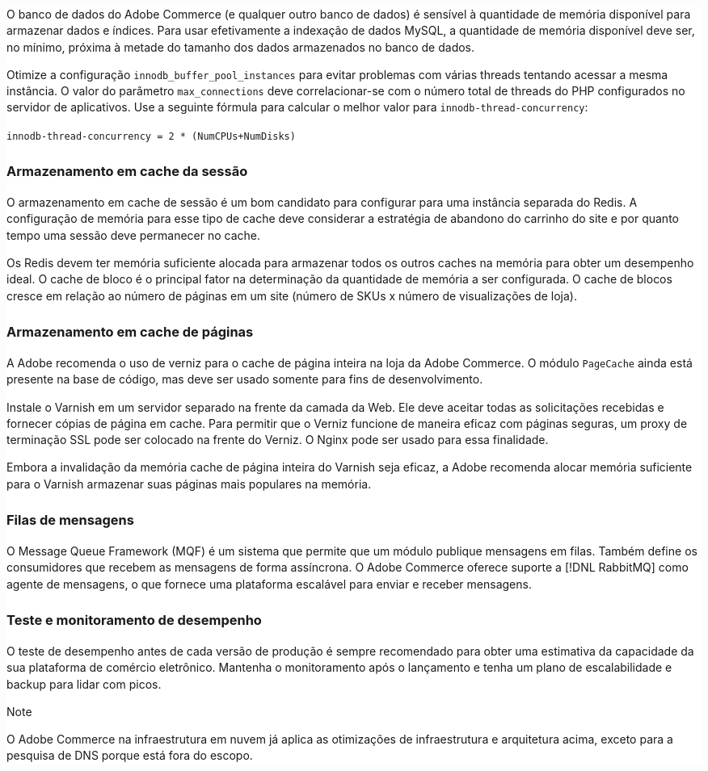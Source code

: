 O banco de dados do Adobe Commerce (e qualquer outro banco de dados) é sensível à quantidade de memória disponível para armazenar dados e índices. Para usar efetivamente a indexação de dados MySQL, a quantidade de memória disponível deve ser, no mínimo, próxima à metade do tamanho dos dados armazenados no banco de dados.

Otimize a configuração `innodb_buffer_pool_instances` para evitar problemas com várias threads tentando acessar a mesma instância. O valor do parâmetro `max_connections` deve correlacionar-se com o número total de threads do PHP configurados no servidor de aplicativos. Use a seguinte fórmula para calcular o melhor valor para `innodb-thread-concurrency`:

```
innodb-thread-concurrency = 2 * (NumCPUs+NumDisks)
```

### Armazenamento em cache da sessão

O armazenamento em cache de sessão é um bom candidato para configurar para uma instância separada do Redis. A configuração de memória para esse tipo de cache deve considerar a estratégia de abandono do carrinho do site e por quanto tempo uma sessão deve permanecer no cache.

Os Redis devem ter memória suficiente alocada para armazenar todos os outros caches na memória para obter um desempenho ideal. O cache de bloco é o principal fator na determinação da quantidade de memória a ser configurada. O cache de blocos cresce em relação ao número de páginas em um site (número de SKUs x número de visualizações de loja).

### Armazenamento em cache de páginas

A Adobe recomenda o uso de verniz para o cache de página inteira na loja da Adobe Commerce. O módulo `PageCache` ainda está presente na base de código, mas deve ser usado somente para fins de desenvolvimento.

Instale o Varnish em um servidor separado na frente da camada da Web. Ele deve aceitar todas as solicitações recebidas e fornecer cópias de página em cache. Para permitir que o Verniz funcione de maneira eficaz com páginas seguras, um proxy de terminação SSL pode ser colocado na frente do Verniz. O Nginx pode ser usado para essa finalidade.

Embora a invalidação da memória cache de página inteira do Varnish seja eficaz, a Adobe recomenda alocar memória suficiente para o Varnish armazenar suas páginas mais populares na memória.

### Filas de mensagens

O Message Queue Framework (MQF) é um sistema que permite que um módulo publique mensagens em filas. Também define os consumidores que recebem as mensagens de forma assíncrona. O Adobe Commerce oferece suporte a [!DNL RabbitMQ] como agente de mensagens, o que fornece uma plataforma escalável para enviar e receber mensagens.

### Teste e monitoramento de desempenho

O teste de desempenho antes de cada versão de produção é sempre recomendado para obter uma estimativa da capacidade da sua plataforma de comércio eletrônico. Mantenha o monitoramento após o lançamento e tenha um plano de escalabilidade e backup para lidar com picos.

>[!NOTE]
>
> O Adobe Commerce na infraestrutura em nuvem já aplica as otimizações de infraestrutura e arquitetura acima, exceto para a pesquisa de DNS porque está fora do escopo.
